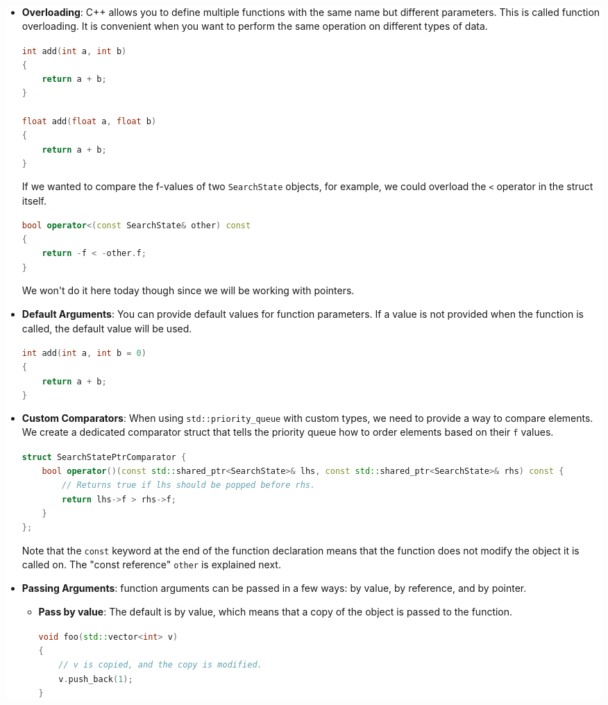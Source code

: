 * **Overloading**: C++ allows you to define multiple functions with the same name but different parameters. This is called function overloading. It is convenient when you want to perform the same operation on different types of data.
    ```cpp
    int add(int a, int b)
    {
        return a + b;
    }

    float add(float a, float b)
    {
        return a + b;
    }
    ```
    If we wanted to compare the f-values of two `SearchState` objects, for example, we could overload the `<` operator in the struct itself.
    ```cpp
    bool operator<(const SearchState& other) const
    {
        return -f < -other.f;
    }
    ```
    We won't do it here today though since we will be working with pointers.

* **Default Arguments**: You can provide default values for function parameters. If a value is not provided when the function is called, the default value will be used.
    ```cpp
    int add(int a, int b = 0)
    {
        return a + b;
    }
    ```

* **Custom Comparators**: When using `std::priority_queue` with custom types, we need to provide a way to compare elements. We create a dedicated comparator struct that tells the priority queue how to order elements based on their `f` values.

    ```cpp
    struct SearchStatePtrComparator {
        bool operator()(const std::shared_ptr<SearchState>& lhs, const std::shared_ptr<SearchState>& rhs) const {
            // Returns true if lhs should be popped before rhs.
            return lhs->f > rhs->f;
        }
    };
    ```
    Note that the `const` keyword at the end of the function declaration means that the function does not modify the object it is called on. The "const reference" `other` is explained next.

* **Passing Arguments**: function arguments can be passed in a few ways: by value, by reference, and by pointer. 
    
    * **Pass by value**: The default is by value, which means that a copy of the object is passed to the function. 
        ```cpp
        void foo(std::vector<int> v)
        {
            // v is copied, and the copy is modified.
            v.push_back(1);
        }
        ```
    